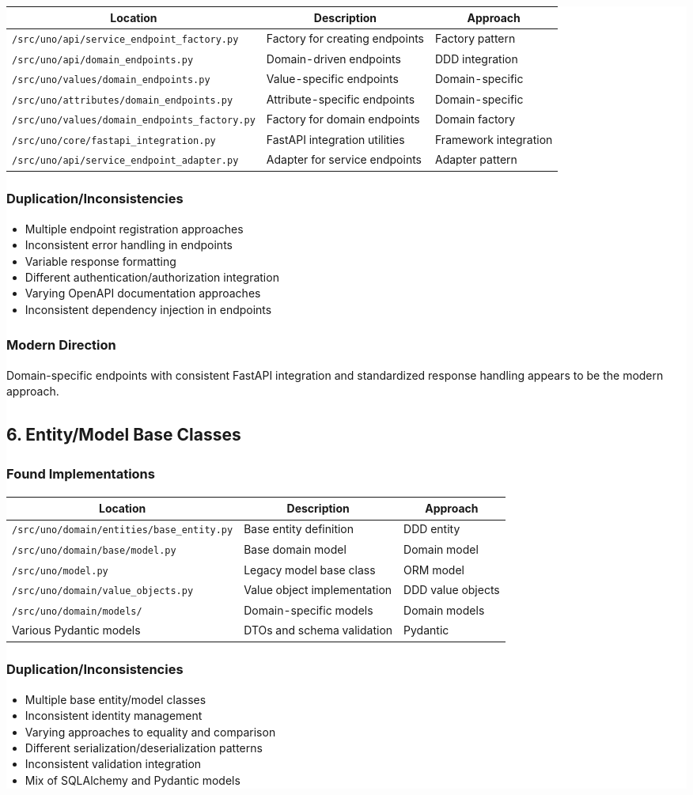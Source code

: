 | Location | Description | Approach |
|----------|-------------|----------|
| `/src/uno/api/service_endpoint_factory.py` | Factory for creating endpoints | Factory pattern |
| `/src/uno/api/domain_endpoints.py` | Domain-driven endpoints | DDD integration |
| `/src/uno/values/domain_endpoints.py` | Value-specific endpoints | Domain-specific |
| `/src/uno/attributes/domain_endpoints.py` | Attribute-specific endpoints | Domain-specific |
| `/src/uno/values/domain_endpoints_factory.py` | Factory for domain endpoints | Domain factory |
| `/src/uno/core/fastapi_integration.py` | FastAPI integration utilities | Framework integration |
| `/src/uno/api/service_endpoint_adapter.py` | Adapter for service endpoints | Adapter pattern |

### Duplication/Inconsistencies

- Multiple endpoint registration approaches
- Inconsistent error handling in endpoints
- Variable response formatting
- Different authentication/authorization integration
- Varying OpenAPI documentation approaches
- Inconsistent dependency injection in endpoints

### Modern Direction

Domain-specific endpoints with consistent FastAPI integration and standardized response handling appears to be the modern approach.

## 6. Entity/Model Base Classes

### Found Implementations

| Location | Description | Approach |
|----------|-------------|----------|
| `/src/uno/domain/entities/base_entity.py` | Base entity definition | DDD entity |
| `/src/uno/domain/base/model.py` | Base domain model | Domain model |
| `/src/uno/model.py` | Legacy model base class | ORM model |
| `/src/uno/domain/value_objects.py` | Value object implementation | DDD value objects |
| `/src/uno/domain/models/` | Domain-specific models | Domain models |
| Various Pydantic models | DTOs and schema validation | Pydantic |

### Duplication/Inconsistencies

- Multiple base entity/model classes
- Inconsistent identity management
- Varying approaches to equality and comparison
- Different serialization/deserialization patterns
- Inconsistent validation integration
- Mix of SQLAlchemy and Pydantic models
